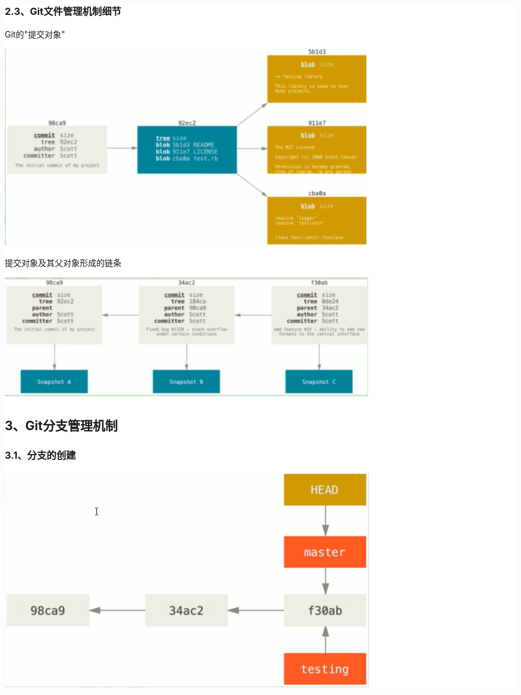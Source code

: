 ### 2.3、Git文件管理机制细节

Git的"提交对象"

![](./images/TIM截图20190529212431.png)

提交对象及其父对象形成的链条

![](./images/TIM截图20190529212715.png)

## 3、Git分支管理机制

### 3.1、分支的创建

![](./images/TIM截图20190529212911.png)
